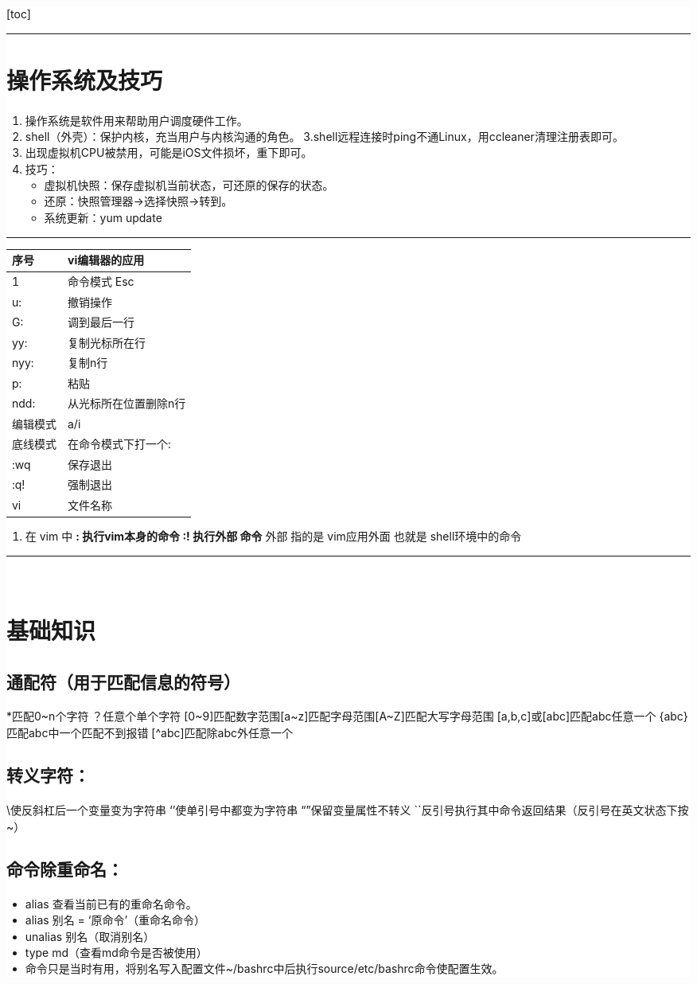 [toc]
***

# 操作系统及技巧
1.	操作系统是软件用来帮助用户调度硬件工作。
2. shell（外壳）：保护内核，充当用户与内核沟通的角色。
3.shell远程连接时ping不通Linux，用ccleaner清理注册表即可。
3. 出现虚拟机CPU被禁用，可能是iOS文件损坏，重下即可。
4. 技巧：
   + 虚拟机快照：保存虚拟机当前状态，可还原的保存的状态。
    * 还原：快照管理器->选择快照->转到。
   + 系统更新：yum update 
 

***

|序号|	vi编辑器的应用|	
|:--|:--|
|1|	命令模式	Esc|
|u:|撤销操作|
|G:|调到最后一行|
|yy:|复制光标所在行|
|nyy:|复制n行|
|p:|粘贴|
|ndd:|从光标所在位置删除n行|
|编辑模式|	a/i|
|底线模式	|在命令模式下打一个:|
|	:wq |保存退出|
|	:q! |强制退出|
|vi |文件名称|
1. 在 vim 中
**: 执行vim本身的命令
:! 执行外部 命令**
外部 指的是 vim应用外面
也就是 shell环境中的命令
***


 
# 基础知识
##	**通配符（用于匹配信息的符号）**
*匹配0~n个字符 ？任意个单个字符 [0~9]匹配数字范围[a~z]匹配字母范围[A~Z]匹配大写字母范围 [a,b,c]或[abc]匹配abc任意一个 {abc}匹配abc中一个匹配不到报错 [^abc]匹配除abc外任意一个
## **转义字符**：
\使反斜杠后一个变量变为字符串 ‘’使单引号中都变为字符串 “”保留变量属性不转义 ``反引号执行其中命令返回结果（反引号在英文状态下按~）
##	**命令除重命名**：
  + alias 查看当前已有的重命名命令。
  + alias 别名 = ‘原命令’（重命名命令）
  + unalias 别名（取消别名）
  + type md（查看md命令是否被使用）
  + 命令只是当时有用，将别名写入配置文件~/bashrc中后执行source/etc/bashrc命令使配置生效。
